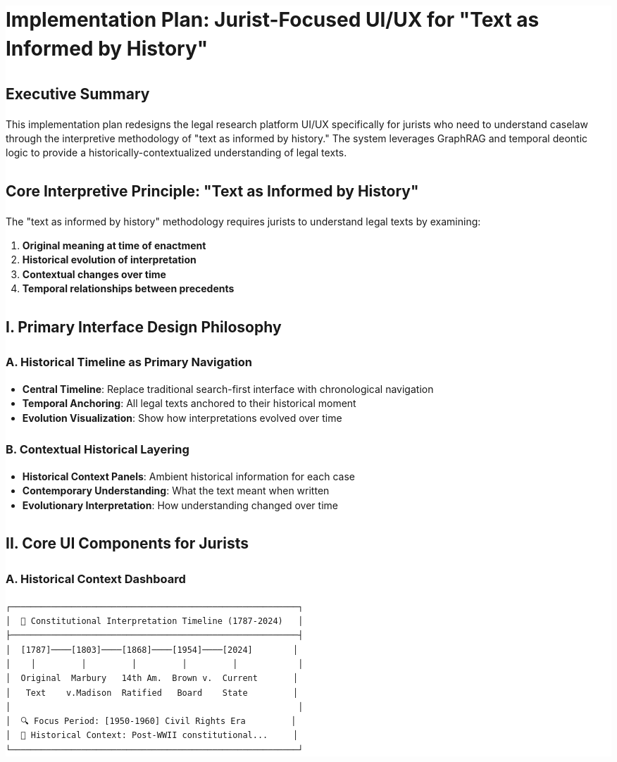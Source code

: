 # Implementation Plan: Jurist-Focused UI/UX for "Text as Informed by History"

## Executive Summary

This implementation plan redesigns the legal research platform UI/UX specifically for jurists who need to understand caselaw through the interpretive methodology of "text as informed by history." The system leverages GraphRAG and temporal deontic logic to provide a historically-contextualized understanding of legal texts.

## Core Interpretive Principle: "Text as Informed by History"

The "text as informed by history" methodology requires jurists to understand legal texts by examining:
1. **Original meaning at time of enactment**
2. **Historical evolution of interpretation**
3. **Contextual changes over time**
4. **Temporal relationships between precedents**

## I. Primary Interface Design Philosophy

### A. Historical Timeline as Primary Navigation
- **Central Timeline**: Replace traditional search-first interface with chronological navigation
- **Temporal Anchoring**: All legal texts anchored to their historical moment
- **Evolution Visualization**: Show how interpretations evolved over time

### B. Contextual Historical Layering
- **Historical Context Panels**: Ambient historical information for each case
- **Contemporary Understanding**: What the text meant when written
- **Evolutionary Interpretation**: How understanding changed over time

## II. Core UI Components for Jurists

### A. Historical Context Dashboard
```
┌─────────────────────────────────────────────────────────┐
│  📜 Constitutional Interpretation Timeline (1787-2024)   │
├─────────────────────────────────────────────────────────┤
│  [1787]────[1803]────[1868]────[1954]────[2024]        │
│    │         │         │         │         │            │
│  Original  Marbury   14th Am.  Brown v.  Current       │
│   Text    v.Madison  Ratified   Board    State         │
│                                                         │
│  🔍 Focus Period: [1950-1960] Civil Rights Era         │
│  📖 Historical Context: Post-WWII constitutional...     │
└─────────────────────────────────────────────────────────┘
```
